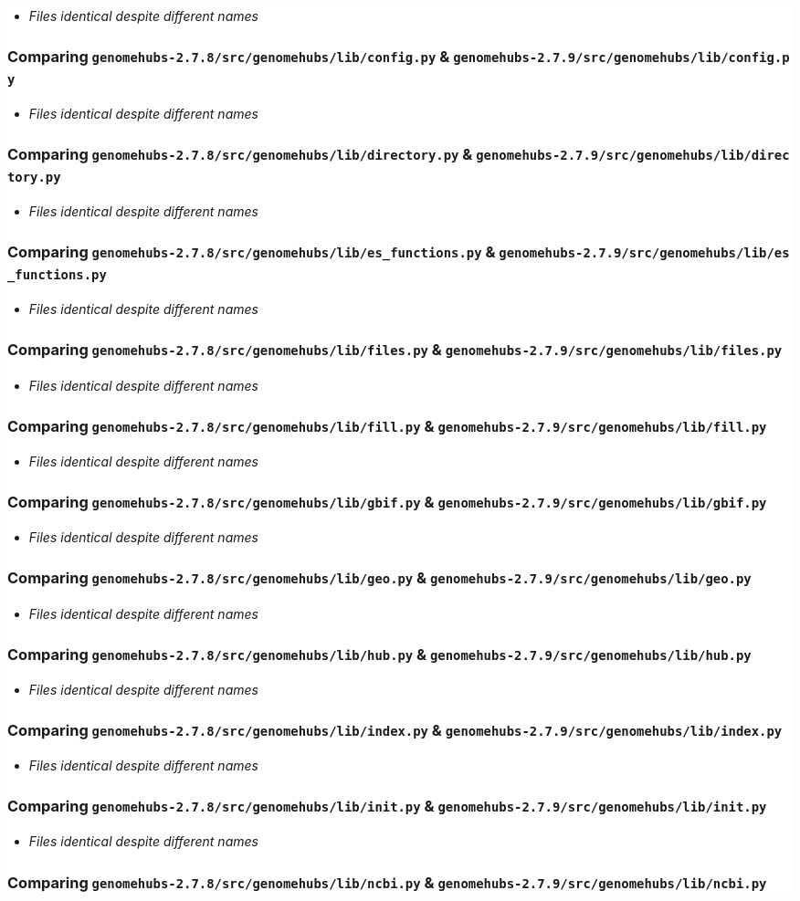  * *Files identical despite different names*

### Comparing `genomehubs-2.7.8/src/genomehubs/lib/config.py` & `genomehubs-2.7.9/src/genomehubs/lib/config.py`

 * *Files identical despite different names*

### Comparing `genomehubs-2.7.8/src/genomehubs/lib/directory.py` & `genomehubs-2.7.9/src/genomehubs/lib/directory.py`

 * *Files identical despite different names*

### Comparing `genomehubs-2.7.8/src/genomehubs/lib/es_functions.py` & `genomehubs-2.7.9/src/genomehubs/lib/es_functions.py`

 * *Files identical despite different names*

### Comparing `genomehubs-2.7.8/src/genomehubs/lib/files.py` & `genomehubs-2.7.9/src/genomehubs/lib/files.py`

 * *Files identical despite different names*

### Comparing `genomehubs-2.7.8/src/genomehubs/lib/fill.py` & `genomehubs-2.7.9/src/genomehubs/lib/fill.py`

 * *Files identical despite different names*

### Comparing `genomehubs-2.7.8/src/genomehubs/lib/gbif.py` & `genomehubs-2.7.9/src/genomehubs/lib/gbif.py`

 * *Files identical despite different names*

### Comparing `genomehubs-2.7.8/src/genomehubs/lib/geo.py` & `genomehubs-2.7.9/src/genomehubs/lib/geo.py`

 * *Files identical despite different names*

### Comparing `genomehubs-2.7.8/src/genomehubs/lib/hub.py` & `genomehubs-2.7.9/src/genomehubs/lib/hub.py`

 * *Files identical despite different names*

### Comparing `genomehubs-2.7.8/src/genomehubs/lib/index.py` & `genomehubs-2.7.9/src/genomehubs/lib/index.py`

 * *Files identical despite different names*

### Comparing `genomehubs-2.7.8/src/genomehubs/lib/init.py` & `genomehubs-2.7.9/src/genomehubs/lib/init.py`

 * *Files identical despite different names*

### Comparing `genomehubs-2.7.8/src/genomehubs/lib/ncbi.py` & `genomehubs-2.7.9/src/genomehubs/lib/ncbi.py`
